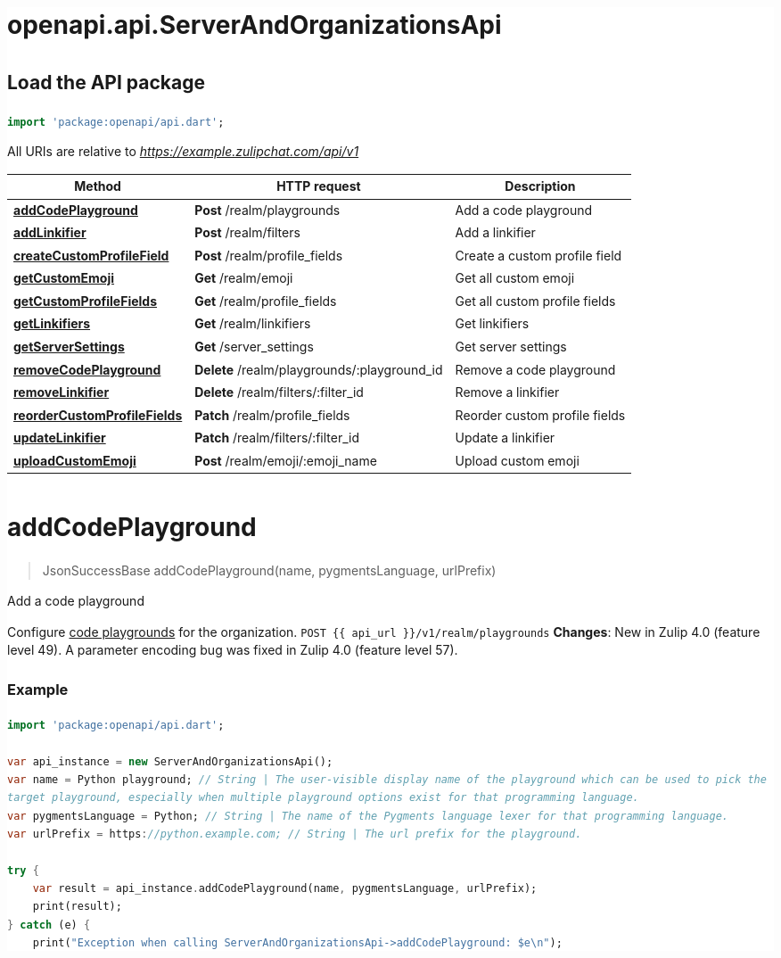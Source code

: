 # openapi.api.ServerAndOrganizationsApi

## Load the API package
```dart
import 'package:openapi/api.dart';
```

All URIs are relative to *https://example.zulipchat.com/api/v1*

Method | HTTP request | Description
------------- | ------------- | -------------
[**addCodePlayground**](ServerAndOrganizationsApi.md#addCodePlayground) | **Post** /realm/playgrounds | Add a code playground
[**addLinkifier**](ServerAndOrganizationsApi.md#addLinkifier) | **Post** /realm/filters | Add a linkifier
[**createCustomProfileField**](ServerAndOrganizationsApi.md#createCustomProfileField) | **Post** /realm/profile_fields | Create a custom profile field
[**getCustomEmoji**](ServerAndOrganizationsApi.md#getCustomEmoji) | **Get** /realm/emoji | Get all custom emoji
[**getCustomProfileFields**](ServerAndOrganizationsApi.md#getCustomProfileFields) | **Get** /realm/profile_fields | Get all custom profile fields
[**getLinkifiers**](ServerAndOrganizationsApi.md#getLinkifiers) | **Get** /realm/linkifiers | Get linkifiers
[**getServerSettings**](ServerAndOrganizationsApi.md#getServerSettings) | **Get** /server_settings | Get server settings
[**removeCodePlayground**](ServerAndOrganizationsApi.md#removeCodePlayground) | **Delete** /realm/playgrounds/:playground_id | Remove a code playground
[**removeLinkifier**](ServerAndOrganizationsApi.md#removeLinkifier) | **Delete** /realm/filters/:filter_id | Remove a linkifier
[**reorderCustomProfileFields**](ServerAndOrganizationsApi.md#reorderCustomProfileFields) | **Patch** /realm/profile_fields | Reorder custom profile fields
[**updateLinkifier**](ServerAndOrganizationsApi.md#updateLinkifier) | **Patch** /realm/filters/:filter_id | Update a linkifier
[**uploadCustomEmoji**](ServerAndOrganizationsApi.md#uploadCustomEmoji) | **Post** /realm/emoji/:emoji_name | Upload custom emoji


# **addCodePlayground**
> JsonSuccessBase addCodePlayground(name, pygmentsLanguage, urlPrefix)

Add a code playground

Configure [code playgrounds](/help/code-blocks#code-playgrounds) for the organization.  `POST {{ api_url }}/v1/realm/playgrounds`  **Changes**: New in Zulip 4.0 (feature level 49). A parameter encoding bug was fixed in Zulip 4.0 (feature level 57). 

### Example 
```dart
import 'package:openapi/api.dart';

var api_instance = new ServerAndOrganizationsApi();
var name = Python playground; // String | The user-visible display name of the playground which can be used to pick the target playground, especially when multiple playground options exist for that programming language. 
var pygmentsLanguage = Python; // String | The name of the Pygments language lexer for that programming language. 
var urlPrefix = https://python.example.com; // String | The url prefix for the playground. 

try { 
    var result = api_instance.addCodePlayground(name, pygmentsLanguage, urlPrefix);
    print(result);
} catch (e) {
    print("Exception when calling ServerAndOrganizationsApi->addCodePlayground: $e\n");
```